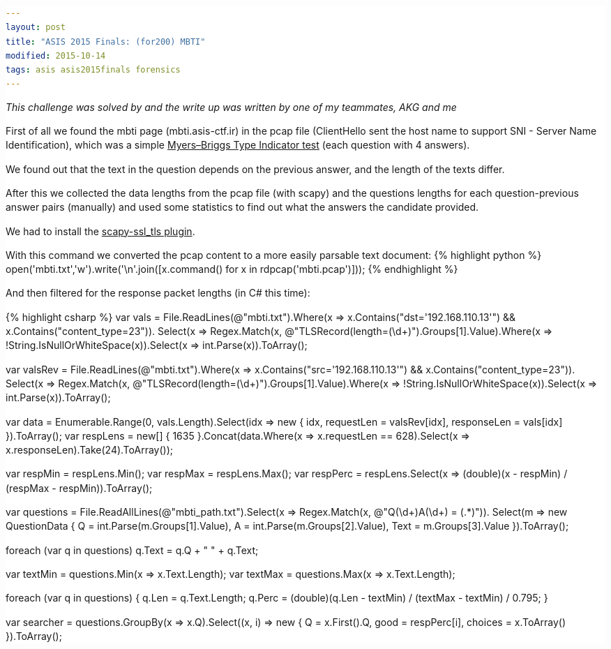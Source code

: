```yaml
---
layout: post
title: "ASIS 2015 Finals: (for200) MBTI"
modified: 2015-10-14
tags: asis asis2015finals forensics
---
```


*This challenge was solved by and the write up was written by one of my teammates, AKG and me* 

First of all we found the mbti page (mbti.asis-ctf.ir) in the pcap file (ClientHello sent the host name to support SNI - Server Name Identification), which was a simple [Myers–Briggs Type Indicator test](https://en.wikipedia.org/wiki/Myers%E2%80%93Briggs_Type_Indicator) (each question with 4 answers).

We found out that the text in the question depends on the previous answer, and the length of the texts differ.

After this we collected the data lengths from the pcap file (with scapy) and the questions lengths for each question-previous answer pairs (manually) and used some statistics to find out what the answers the candidate provided.

We had to install the [scapy-ssl_tls plugin](https://github.com/tintinweb/scapy-ssl_tls).

With this command we converted the pcap content to a more easily parsable text document:
{% highlight python %}
open('mbti.txt','w').write('\n'.join([x.command() for x in rdpcap('mbti.pcap')]));
{% endhighlight %}

And then filtered for the response packet lengths (in C# this time):

{% highlight csharp %}
var vals = File.ReadLines(@"mbti.txt").Where(x => x.Contains("dst='192.168.110.13'") && x.Contains("content_type=23")).
    Select(x => Regex.Match(x, @"TLSRecord\(length=(\d+)").Groups[1].Value).Where(x => !String.IsNullOrWhiteSpace(x)).Select(x => int.Parse(x)).ToArray();

var valsRev = File.ReadLines(@"mbti.txt").Where(x => x.Contains("src='192.168.110.13'") && x.Contains("content_type=23")).
    Select(x => Regex.Match(x, @"TLSRecord\(length=(\d+)").Groups[1].Value).Where(x => !String.IsNullOrWhiteSpace(x)).Select(x => int.Parse(x)).ToArray();

var data = Enumerable.Range(0, vals.Length).Select(idx => new { idx, requestLen = valsRev[idx], responseLen = vals[idx] }).ToArray();
var respLens = new[] { 1635 }.Concat(data.Where(x => x.requestLen == 628).Select(x => x.responseLen).Take(24).ToArray());

var respMin = respLens.Min();
var respMax = respLens.Max();
var respPerc = respLens.Select(x => (double)(x - respMin) / (respMax - respMin)).ToArray();

var questions = File.ReadAllLines(@"mbti_path.txt").Select(x => Regex.Match(x, @"Q(\d+)A(\d+) = (.*)")).
    Select(m => new QuestionData { Q = int.Parse(m.Groups[1].Value), A = int.Parse(m.Groups[2].Value), Text = m.Groups[3].Value }).ToArray();

foreach (var q in questions)
    q.Text = q.Q + " " + q.Text;

var textMin = questions.Min(x => x.Text.Length);
var textMax = questions.Max(x => x.Text.Length);

foreach (var q in questions)
{
    q.Len = q.Text.Length;
    q.Perc = (double)(q.Len - textMin) / (textMax - textMin) / 0.795;
}

var searcher = questions.GroupBy(x => x.Q).Select((x, i) => new { Q = x.First().Q, good = respPerc[i], choices = x.ToArray() }).ToArray();